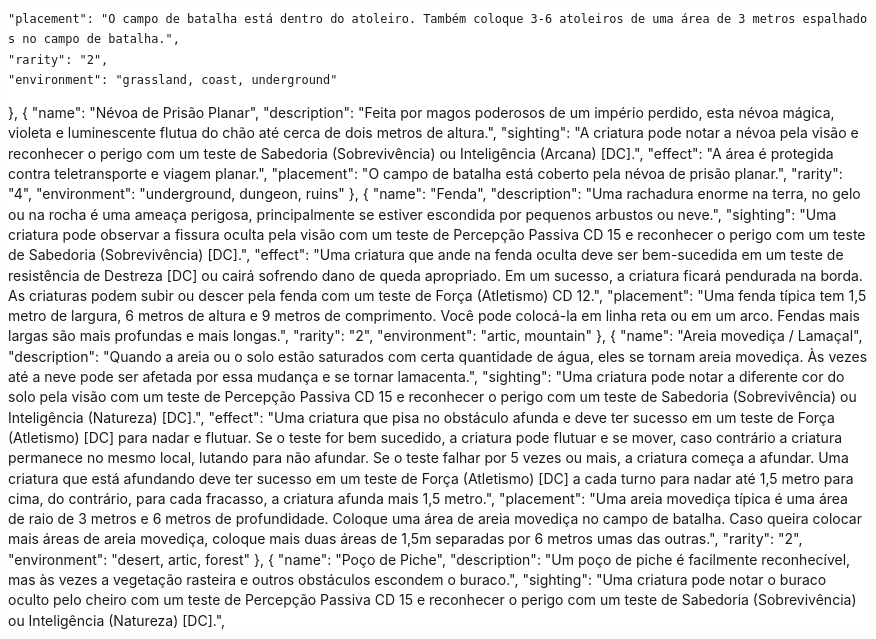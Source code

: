     "placement": "O campo de batalha está dentro do atoleiro. Também coloque 3-6 atoleiros de uma área de 3 metros espalhados no campo de batalha.",
    "rarity": "2",
    "environment": "grassland, coast, underground"
  },
  {
    "name": "Névoa de Prisão Planar",
    "description": "Feita por magos poderosos de um império perdido, esta névoa mágica, violeta e luminescente flutua do chão até cerca de dois metros de altura.",
    "sighting": "A criatura pode notar a névoa pela visão e reconhecer o perigo com um teste de Sabedoria (Sobrevivência) ou Inteligência (Arcana) [DC].",
    "effect": "A área é protegida contra teletransporte e viagem planar.",
    "placement": "O campo de batalha está coberto pela névoa de prisão planar.",
    "rarity": "4",
    "environment": "underground, dungeon, ruins"
  },
  {
    "name": "Fenda",
    "description": "Uma rachadura enorme na terra, no gelo ou na rocha é uma ameaça perigosa, principalmente se estiver escondida por pequenos arbustos ou neve.",
    "sighting": "Uma criatura pode observar a fissura oculta pela visão com um teste de Percepção Passiva CD 15 e reconhecer o perigo com um teste de Sabedoria (Sobrevivência) [DC].",
    "effect": "Uma criatura que ande na fenda oculta deve ser bem-sucedida em um teste de resistência de Destreza [DC] ou cairá sofrendo dano de queda apropriado. Em um sucesso, a criatura ficará pendurada na borda. As criaturas podem subir ou descer pela fenda com um teste de Força (Atletismo) CD 12.",
    "placement": "Uma fenda típica tem 1,5 metro de largura, 6 metros de altura e 9 metros de comprimento. Você pode colocá-la em linha reta ou em um arco. Fendas mais largas são mais profundas e mais longas.",
    "rarity": "2",
    "environment": "artic, mountain"
  },
  {
    "name": "Areia movediça / Lamaçal",
    "description": "Quando a areia ou o solo estão saturados com certa quantidade de água, eles se tornam areia movediça. Às vezes até a neve pode ser afetada por essa mudança e se tornar lamacenta.",
    "sighting": "Uma criatura pode notar a diferente cor do solo pela visão com um teste de Percepção Passiva CD 15 e reconhecer o perigo com um teste de Sabedoria (Sobrevivência) ou Inteligência (Natureza) [DC].",
    "effect": "Uma criatura que pisa no obstáculo afunda e deve ter sucesso em um teste de Força (Atletismo) [DC] para nadar e flutuar. Se o teste for bem sucedido, a criatura pode flutuar e se mover, caso contrário a criatura permanece no mesmo local, lutando para não afundar. Se o teste falhar por 5 vezes ou mais, a criatura começa a afundar. Uma criatura que está afundando deve ter sucesso em um teste de Força (Atletismo) [DC] a cada turno para nadar até 1,5 metro para cima, do contrário, para cada fracasso, a criatura afunda mais 1,5 metro.",
    "placement": "Uma areia movediça típica é uma área de raio de 3 metros e 6 metros de profundidade. Coloque uma área de areia movediça no campo de batalha. Caso queira colocar mais áreas de areia movediça, coloque mais duas áreas de 1,5m separadas por 6 metros umas das outras.",
    "rarity": "2",
    "environment": "desert, artic, forest"
  },
  {
    "name": "Poço de Piche",
    "description": "Um poço de piche é facilmente reconhecível, mas às vezes a vegetação rasteira e outros obstáculos escondem o buraco.",
    "sighting": "Uma criatura pode notar o buraco oculto pelo cheiro com um teste de Percepção Passiva CD 15 e reconhecer o perigo com um teste de Sabedoria (Sobrevivência) ou Inteligência (Natureza) [DC].",